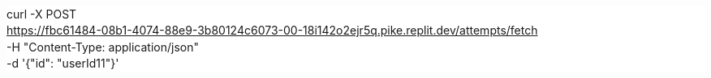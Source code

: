 

curl -X POST \
https://fbc61484-08b1-4074-88e9-3b80124c6073-00-18i142o2ejr5q.pike.replit.dev/attempts/fetch \
-H "Content-Type: application/json" \
-d '{"id": "userId11"}'
